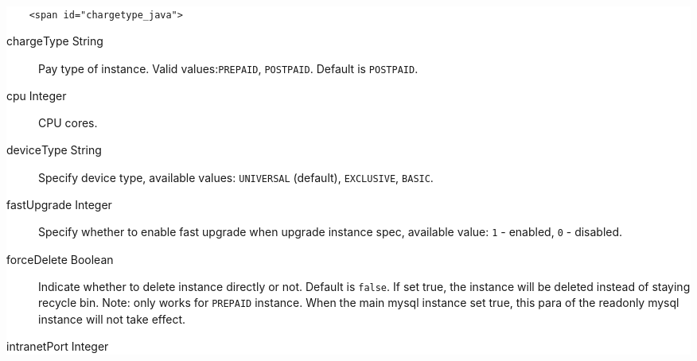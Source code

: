         <span id="chargetype_java">
<a data-swiftype-name="resource-property" data-swiftype-type="text" href="#chargetype_java" style="color: inherit; text-decoration: inherit;">charge<wbr>Type</a>
</span>
        <span class="property-indicator"></span>
        <span class="property-type">String</span>
    </dt>
    <dd><p>Pay type of instance. Valid values:<code>PREPAID</code>, <code>POSTPAID</code>. Default is <code>POSTPAID</code>.</p>
</dd><dt class="property-optional"
            title="Optional">
        <span id="cpu_java">
<a data-swiftype-name="resource-property" data-swiftype-type="text" href="#cpu_java" style="color: inherit; text-decoration: inherit;">cpu</a>
</span>
        <span class="property-indicator"></span>
        <span class="property-type">Integer</span>
    </dt>
    <dd><p>CPU cores.</p>
</dd><dt class="property-optional"
            title="Optional">
        <span id="devicetype_java">
<a data-swiftype-name="resource-property" data-swiftype-type="text" href="#devicetype_java" style="color: inherit; text-decoration: inherit;">device<wbr>Type</a>
</span>
        <span class="property-indicator"></span>
        <span class="property-type">String</span>
    </dt>
    <dd><p>Specify device type, available values: <code>UNIVERSAL</code> (default), <code>EXCLUSIVE</code>, <code>BASIC</code>.</p>
</dd><dt class="property-optional"
            title="Optional">
        <span id="fastupgrade_java">
<a data-swiftype-name="resource-property" data-swiftype-type="text" href="#fastupgrade_java" style="color: inherit; text-decoration: inherit;">fast<wbr>Upgrade</a>
</span>
        <span class="property-indicator"></span>
        <span class="property-type">Integer</span>
    </dt>
    <dd><p>Specify whether to enable fast upgrade when upgrade instance spec, available value: <code>1</code> - enabled, <code>0</code> - disabled.</p>
</dd><dt class="property-optional"
            title="Optional">
        <span id="forcedelete_java">
<a data-swiftype-name="resource-property" data-swiftype-type="text" href="#forcedelete_java" style="color: inherit; text-decoration: inherit;">force<wbr>Delete</a>
</span>
        <span class="property-indicator"></span>
        <span class="property-type">Boolean</span>
    </dt>
    <dd><p>Indicate whether to delete instance directly or not. Default is <code>false</code>. If set true, the instance will be deleted instead of staying recycle bin. Note: only works for <code>PREPAID</code> instance. When the main mysql instance set true, this para of the readonly mysql instance will not take effect.</p>
</dd><dt class="property-optional"
            title="Optional">
        <span id="intranetport_java">
<a data-swiftype-name="resource-property" data-swiftype-type="text" href="#intranetport_java" style="color: inherit; text-decoration: inherit;">intranet<wbr>Port</a>
</span>
        <span class="property-indicator"></span>
        <span class="property-type">Integer</span>
    </dt>